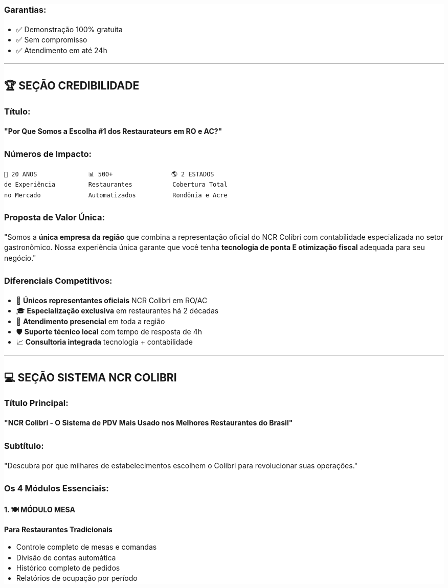 ### **Garantias:**
- ✅ Demonstração 100% gratuita
- ✅ Sem compromisso
- ✅ Atendimento em até 24h

---

## 🏆 SEÇÃO CREDIBILIDADE

### **Título:**
**"Por Que Somos a Escolha #1 dos Restaurateurs em RO e AC?"**

### **Números de Impacto:**
```
🎯 20 ANOS              📊 500+                🌎 2 ESTADOS
de Experiência         Restaurantes           Cobertura Total
no Mercado             Automatizados          Rondônia e Acre
```

### **Proposta de Valor Única:**
"Somos a **única empresa da região** que combina a representação oficial do NCR Colibri com contabilidade especializada no setor gastronômico. Nossa experiência única garante que você tenha **tecnologia de ponta E otimização fiscal** adequada para seu negócio."

### **Diferenciais Competitivos:**
- 🥇 **Únicos representantes oficiais** NCR Colibri em RO/AC
- 🎓 **Especialização exclusiva** em restaurantes há 2 décadas
- 🚗 **Atendimento presencial** em toda a região
- 🛡️ **Suporte técnico local** com tempo de resposta de 4h
- 📈 **Consultoria integrada** tecnologia + contabilidade

---

## 💻 SEÇÃO SISTEMA NCR COLIBRI

### **Título Principal:**
**"NCR Colibri - O Sistema de PDV Mais Usado nos Melhores Restaurantes do Brasil"**

### **Subtítulo:**
"Descubra por que milhares de estabelecimentos escolhem o Colibri para revolucionar suas operações."

### **Os 4 Módulos Essenciais:**

#### **1. 🍽️ MÓDULO MESA**
**Para Restaurantes Tradicionais**
- Controle completo de mesas e comandas
- Divisão de contas automática
- Histórico completo de pedidos
- Relatórios de ocupação por período

